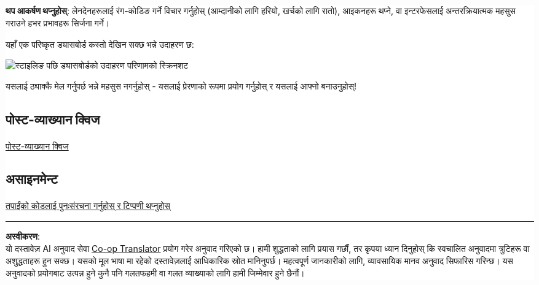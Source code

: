 **थप आकर्षण थप्नुहोस्**: लेनदेनहरूलाई रंग-कोडिङ गर्ने विचार गर्नुहोस् (आम्दानीको लागि हरियो, खर्चको लागि रातो), आइकनहरू थप्ने, वा इन्टरफेसलाई अन्तरक्रियात्मक महसुस गराउने हभर प्रभावहरू सिर्जना गर्ने।

यहाँ एक परिष्कृत ड्यासबोर्ड कस्तो देखिन सक्छ भन्ने उदाहरण छ:

![स्टाइलिङ पछि ड्यासबोर्डको उदाहरण परिणामको स्क्रिनशट](../../../../translated_images/screen2.123c82a831a1d14ab2061994be2fa5de9cec1ce651047217d326d4773a6348e4.ne.png)

यसलाई ठ्याक्कै मेल गर्नुपर्छ भन्ने महसुस नगर्नुहोस् - यसलाई प्रेरणाको रूपमा प्रयोग गर्नुहोस् र यसलाई आफ्नो बनाउनुहोस्!

## पोस्ट-व्याख्यान क्विज

[पोस्ट-व्याख्यान क्विज](https://ff-quizzes.netlify.app/web/quiz/46)

## असाइनमेन्ट

[तपाईंको कोडलाई पुनःसंरचना गर्नुहोस् र टिप्पणी थप्नुहोस्](assignment.md)

---

**अस्वीकरण**:  
यो दस्तावेज़ AI अनुवाद सेवा [Co-op Translator](https://github.com/Azure/co-op-translator) प्रयोग गरेर अनुवाद गरिएको छ। हामी शुद्धताको लागि प्रयास गर्छौं, तर कृपया ध्यान दिनुहोस् कि स्वचालित अनुवादमा त्रुटिहरू वा अशुद्धताहरू हुन सक्छ। यसको मूल भाषा मा रहेको दस्तावेज़लाई आधिकारिक स्रोत मानिनुपर्छ। महत्वपूर्ण जानकारीको लागि, व्यावसायिक मानव अनुवाद सिफारिस गरिन्छ। यस अनुवादको प्रयोगबाट उत्पन्न हुने कुनै पनि गलतफहमी वा गलत व्याख्याको लागि हामी जिम्मेवार हुने छैनौं।